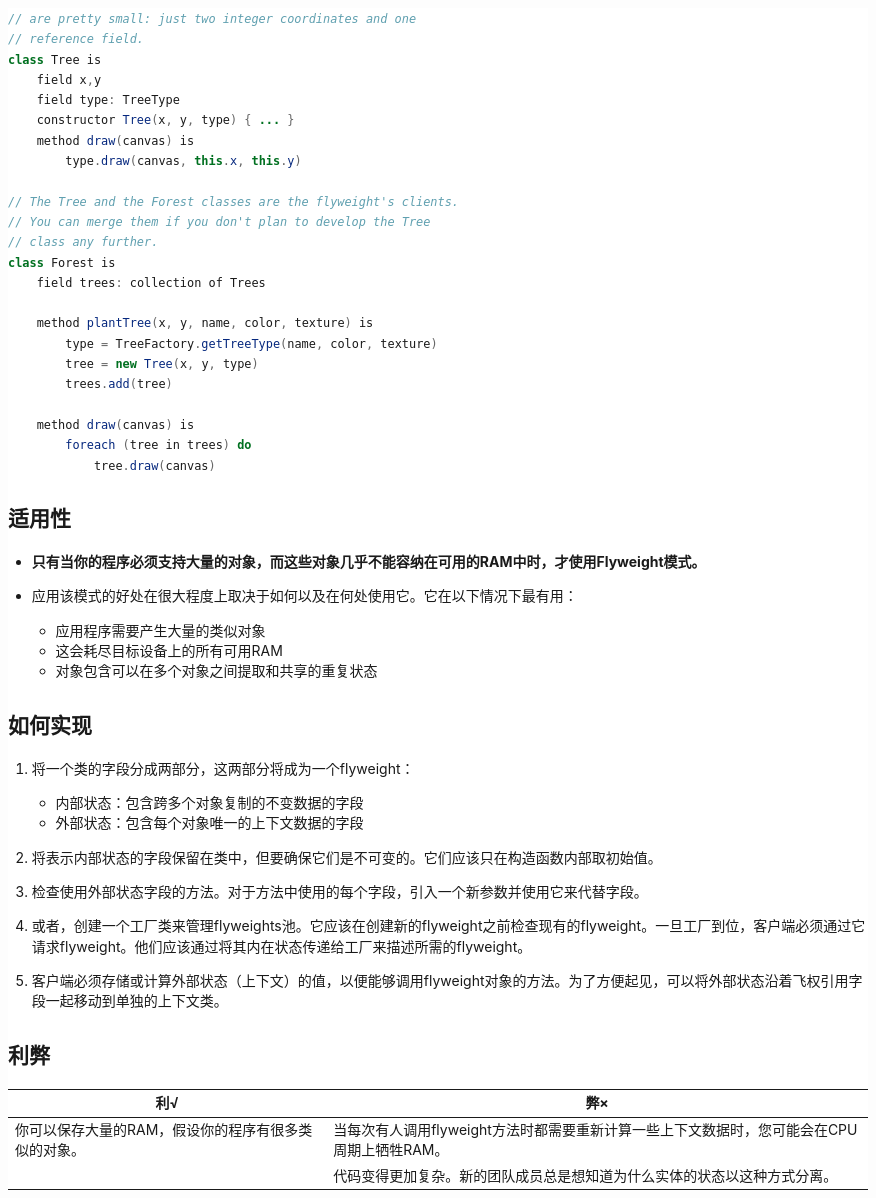 ```java
// are pretty small: just two integer coordinates and one
// reference field.
class Tree is
    field x,y
    field type: TreeType
    constructor Tree(x, y, type) { ... }
    method draw(canvas) is
        type.draw(canvas, this.x, this.y)

// The Tree and the Forest classes are the flyweight's clients.
// You can merge them if you don't plan to develop the Tree
// class any further.
class Forest is
    field trees: collection of Trees

    method plantTree(x, y, name, color, texture) is
        type = TreeFactory.getTreeType(name, color, texture)
        tree = new Tree(x, y, type)
        trees.add(tree)

    method draw(canvas) is
        foreach (tree in trees) do
            tree.draw(canvas)
```

## 适用性

- **只有当你的程序必须支持大量的对象，而这些对象几乎不能容纳在可用的RAM中时，才使用Flyweight模式。**
- 应用该模式的好处在很大程度上取决于如何以及在何处使用它。它在以下情况下最有用：

  - 应用程序需要产生大量的类似对象
  - 这会耗尽目标设备上的所有可用RAM
  - 对象包含可以在多个对象之间提取和共享的重复状态


## 如何实现

1. 将一个类的字段分成两部分，这两部分将成为一个flyweight：

   - 内部状态：包含跨多个对象复制的不变数据的字段
   - 外部状态：包含每个对象唯一的上下文数据的字段

2. 将表示内部状态的字段保留在类中，但要确保它们是不可变的。它们应该只在构造函数内部取初始值。
3. 检查使用外部状态字段的方法。对于方法中使用的每个字段，引入一个新参数并使用它来代替字段。
4. 或者，创建一个工厂类来管理flyweights池。它应该在创建新的flyweight之前检查现有的flyweight。一旦工厂到位，客户端必须通过它请求flyweight。他们应该通过将其内在状态传递给工厂来描述所需的flyweight。
5. 客户端必须存储或计算外部状态（上下文）的值，以便能够调用flyweight对象的方法。为了方便起见，可以将外部状态沿着飞权引用字段一起移动到单独的上下文类。

## 利弊

| 利√                                                 | 弊×                                                                                       |
| --------------------------------------------------- | ----------------------------------------------------------------------------------------- |
| 你可以保存大量的RAM，假设你的程序有很多类似的对象。 | 当每次有人调用flyweight方法时都需要重新计算一些上下文数据时，您可能会在CPU周期上牺牲RAM。 |
|                                                     | 代码变得更加复杂。新的团队成员总是想知道为什么实体的状态以这种方式分离。                  |
